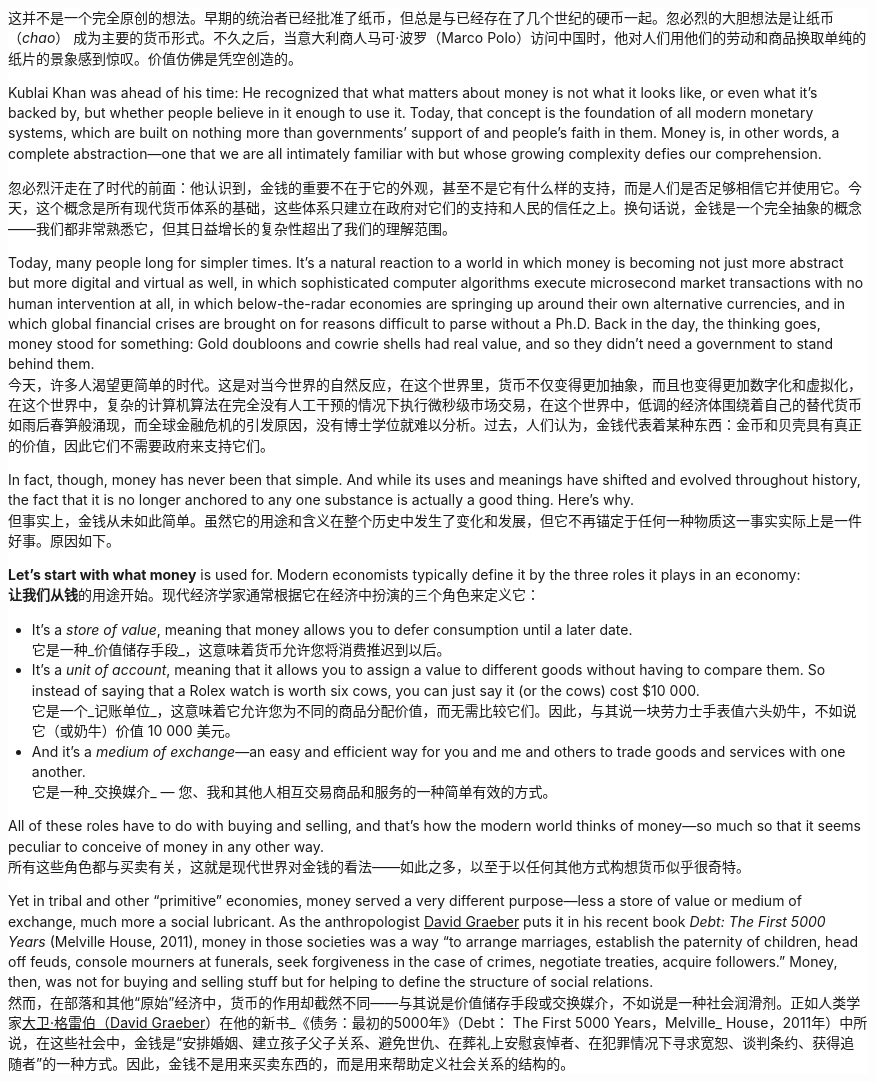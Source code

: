 这并不是一个完全原创的想法。早期的统治者已经批准了纸币，但总是与已经存在了几个世纪的硬币一起。忽必烈的大胆想法是让纸币 （_chao_） 成为主要的货币形式。不久之后，当意大利商人马可·波罗（Marco Polo）访问中国时，他对人们用他们的劳动和商品换取单纯的纸片的景象感到惊叹。价值仿佛是凭空创造的。

Kublai Khan was ahead of his time: He recognized that what matters about money is not what it looks like, or even what it’s backed by, but whether people believe in it enough to use it. Today, that concept is the foundation of all modern monetary systems, which are built on nothing more than governments’ support of and people’s faith in them. Money is, in other words, a complete abstraction—one that we are all intimately familiar with but whose growing complexity defies our comprehension.  

忽必烈汗走在了时代的前面：他认识到，金钱的重要不在于它的外观，甚至不是它有什么样的支持，而是人们是否足够相信它并使用它。今天，这个概念是所有现代货币体系的基础，这些体系只建立在政府对它们的支持和人民的信任之上。换句话说，金钱是一个完全抽象的概念——我们都非常熟悉它，但其日益增长的复杂性超出了我们的理解范围。


Today, many people long for simpler times. It’s a natural reaction to a world in which money is becoming not just more abstract but more digital and virtual as well, in which sophisticated computer algorithms execute microsecond market transactions with no human intervention at all, in which below-the-radar economies are springing up around their own alternative currencies, and in which global financial crises are brought on for reasons difficult to parse without a Ph.D. Back in the day, the thinking goes, money stood for something: Gold doubloons and cowrie shells had real value, and so they didn’t need a government to stand behind them.  
今天，许多人渴望更简单的时代。这是对当今世界的自然反应，在这个世界里，货币不仅变得更加抽象，而且也变得更加数字化和虚拟化，在这个世界中，复杂的计算机算法在完全没有人工干预的情况下执行微秒级市场交易，在这个世界中，低调的经济体围绕着自己的替代货币如雨后春笋般涌现，而全球金融危机的引发原因，没有博士学位就难以分析。过去，人们认为，金钱代表着某种东西：金币和贝壳具有真正的价值，因此它们不需要政府来支持它们。

In fact, though, money has never been that simple. And while its uses and meanings have shifted and evolved throughout history, the fact that it is no longer anchored to any one substance is actually a good thing. Here’s why.  
但事实上，金钱从未如此简单。虽然它的用途和含义在整个历史中发生了变化和发展，但它不再锚定于任何一种物质这一事实实际上是一件好事。原因如下。

**Let’s start with what money** is used for. Modern economists typically define it by the three roles it plays in an economy:  
**让我们从钱**的用途开始。现代经济学家通常根据它在经济中扮演的三个角色来定义它：

- It’s a _store of value_, meaning that money allows you to defer consumption until a later date.    
    它是一种_价值储存手段_，这意味着货币允许您将消费推迟到以后。
- It’s a _unit of account_, meaning that it allows you to assign a value to different goods without having to compare them. So instead of saying that a Rolex watch is worth six cows, you can just say it (or the cows) cost $10 000.  
    它是一个_记账单位_，这意味着它允许您为不同的商品分配价值，而无需比较它们。因此，与其说一块劳力士手表值六头奶牛，不如说它（或奶牛）价值 10 000 美元。
- And it’s a _medium of exchange_—an easy and efficient way for you and me and others to trade goods and services with one another.  
    它是一种_交换媒介_ — 您、我和其他人相互交易商品和服务的一种简单有效的方式。

All of these roles have to do with buying and selling, and that’s how the modern world thinks of money—so much so that it seems peculiar to conceive of money in any other way.  
所有这些角色都与买卖有关，这就是现代世界对金钱的看法——如此之多，以至于以任何其他方式构想货币似乎很奇特。

Yet in tribal and other “primitive” economies, money served a very different purpose—less a store of value or medium of exchange, much more a social lubricant. As the anthropologist [David Graeber](https://www.nakedcapitalism.com/2011/09/david-graeber-on-the-invention-of-money-%E2%80%93-notes-on-sex-adventure-monomaniacal-sociopathy-and-the-true-function-of-economics.html) puts it in his recent book _Debt: The First 5000 Years_ (Melville House, 2011), money in those societies was a way “to arrange marriages, establish the paternity of children, head off feuds, console mourners at funerals, seek forgiveness in the case of crimes, negotiate treaties, acquire followers.” Money, then, was not for buying and selling stuff but for helping to define the structure of social relations.  
然而，在部落和其他“原始”经济中，货币的作用却截然不同——与其说是价值储存手段或交换媒介，不如说是一种社会润滑剂。正如人类学家[大卫·格雷伯（David Graeber](https://www.nakedcapitalism.com/2011/09/david-graeber-on-the-invention-of-money-%E2%80%93-notes-on-sex-adventure-monomaniacal-sociopathy-and-the-true-function-of-economics.html)）在他的新书_《债务：最初的5000年》（Debt： The First 5000 Years，Melville_ House，2011年）中所说，在这些社会中，金钱是“安排婚姻、建立孩子父子关系、避免世仇、在葬礼上安慰哀悼者、在犯罪情况下寻求宽恕、谈判条约、获得追随者”的一种方式。因此，金钱不是用来买卖东西的，而是用来帮助定义社会关系的结构的。
